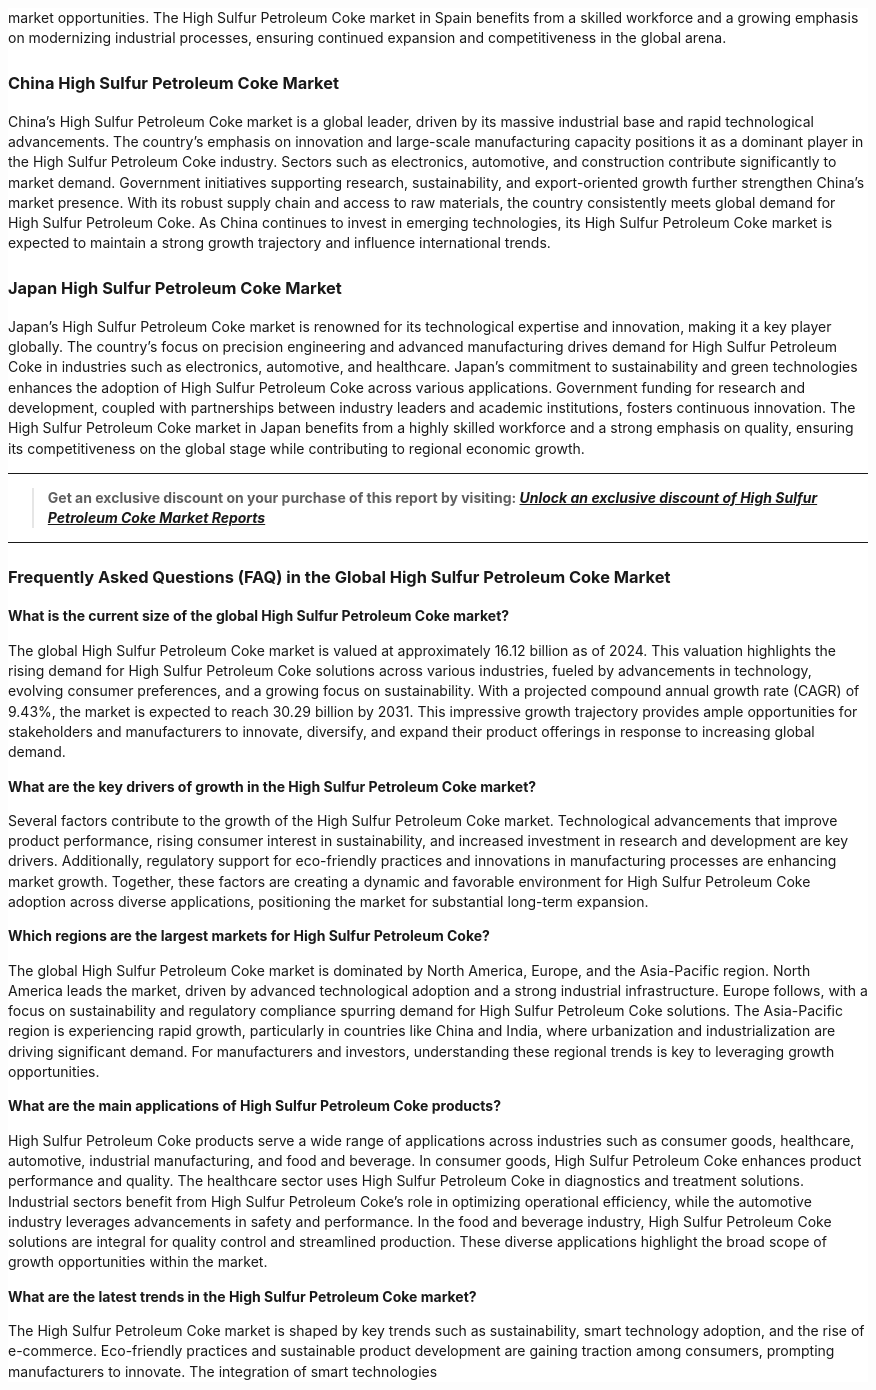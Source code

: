 market opportunities. The High Sulfur Petroleum Coke market in Spain benefits from a skilled workforce and a growing emphasis on modernizing industrial processes, ensuring continued expansion and competitiveness in the global arena.</p><h3>China High Sulfur Petroleum Coke Market</h3><p>China&rsquo;s High Sulfur Petroleum Coke market is a global leader, driven by its massive industrial base and rapid technological advancements. The country&rsquo;s emphasis on innovation and large-scale manufacturing capacity positions it as a dominant player in the High Sulfur Petroleum Coke industry. Sectors such as electronics, automotive, and construction contribute significantly to market demand. Government initiatives supporting research, sustainability, and export-oriented growth further strengthen China&rsquo;s market presence. With its robust supply chain and access to raw materials, the country consistently meets global demand for High Sulfur Petroleum Coke. As China continues to invest in emerging technologies, its High Sulfur Petroleum Coke market is expected to maintain a strong growth trajectory and influence international trends.</p><h3>Japan High Sulfur Petroleum Coke Market</h3><p>Japan&rsquo;s High Sulfur Petroleum Coke market is renowned for its technological expertise and innovation, making it a key player globally. The country&rsquo;s focus on precision engineering and advanced manufacturing drives demand for High Sulfur Petroleum Coke in industries such as electronics, automotive, and healthcare. Japan&rsquo;s commitment to sustainability and green technologies enhances the adoption of High Sulfur Petroleum Coke across various applications. Government funding for research and development, coupled with partnerships between industry leaders and academic institutions, fosters continuous innovation. The High Sulfur Petroleum Coke market in Japan benefits from a highly skilled workforce and a strong emphasis on quality, ensuring its competitiveness on the global stage while contributing to regional economic growth.</p><hr /><blockquote><p><strong>Get an exclusive discount on your purchase of this report by visiting: <em><a href="://marketresearchpulse.com/ask-for-discount/140600?utm_source=Github&amp;utm_medium=028">Unlock an exclusive discount of High Sulfur Petroleum Coke Market Reports</a></em>&nbsp;</strong></p></blockquote><hr /><h3>Frequently Asked Questions (FAQ) in the Global High Sulfur Petroleum Coke Market</h3><p><strong>What is the current size of the global High Sulfur Petroleum Coke market?</strong></p><p>The global High Sulfur Petroleum Coke market is valued at approximately 16.12 billion as of 2024. This valuation highlights the rising demand for High Sulfur Petroleum Coke solutions across various industries, fueled by advancements in technology, evolving consumer preferences, and a growing focus on sustainability. With a projected compound annual growth rate (CAGR) of 9.43%, the market is expected to reach 30.29 billion by 2031. This impressive growth trajectory provides ample opportunities for stakeholders and manufacturers to innovate, diversify, and expand their product offerings in response to increasing global demand.</p><p><strong>What are the key drivers of growth in the High Sulfur Petroleum Coke market?</strong></p><p>Several factors contribute to the growth of the High Sulfur Petroleum Coke market. Technological advancements that improve product performance, rising consumer interest in sustainability, and increased investment in research and development are key drivers. Additionally, regulatory support for eco-friendly practices and innovations in manufacturing processes are enhancing market growth. Together, these factors are creating a dynamic and favorable environment for High Sulfur Petroleum Coke adoption across diverse applications, positioning the market for substantial long-term expansion.</p><p><strong>Which regions are the largest markets for High Sulfur Petroleum Coke?</strong></p><p>The global High Sulfur Petroleum Coke market is dominated by North America, Europe, and the Asia-Pacific region. North America leads the market, driven by advanced technological adoption and a strong industrial infrastructure. Europe follows, with a focus on sustainability and regulatory compliance spurring demand for High Sulfur Petroleum Coke solutions. The Asia-Pacific region is experiencing rapid growth, particularly in countries like China and India, where urbanization and industrialization are driving significant demand. For manufacturers and investors, understanding these regional trends is key to leveraging growth opportunities.</p><p><strong>What are the main applications of High Sulfur Petroleum Coke products?</strong></p><p>High Sulfur Petroleum Coke products serve a wide range of applications across industries such as consumer goods, healthcare, automotive, industrial manufacturing, and food and beverage. In consumer goods, High Sulfur Petroleum Coke enhances product performance and quality. The healthcare sector uses High Sulfur Petroleum Coke in diagnostics and treatment solutions. Industrial sectors benefit from High Sulfur Petroleum Coke&rsquo;s role in optimizing operational efficiency, while the automotive industry leverages advancements in safety and performance. In the food and beverage industry, High Sulfur Petroleum Coke solutions are integral for quality control and streamlined production. These diverse applications highlight the broad scope of growth opportunities within the market.</p><p><strong>What are the latest trends in the High Sulfur Petroleum Coke market?</strong></p><p>The High Sulfur Petroleum Coke market is shaped by key trends such as sustainability, smart technology adoption, and the rise of e-commerce. Eco-friendly practices and sustainable product development are gaining traction among consumers, prompting manufacturers to innovate. The integration of smart technologies